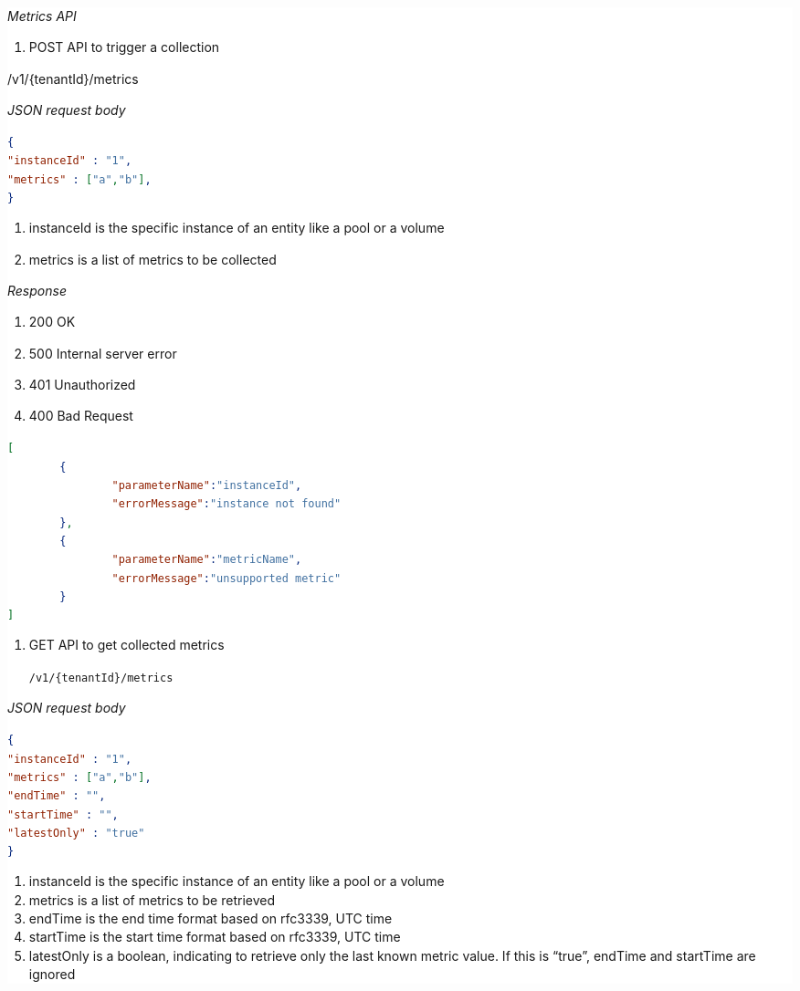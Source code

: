 *Metrics API*

1.  POST API to trigger a collection

/v1/{tenantId}/metrics

*JSON request body*
```json
{
"instanceId" : "1",
"metrics" : ["a","b"],
}
```

1.  instanceId is the specific instance of an entity like a pool or a volume

2.  metrics is a list of metrics to be collected

*Response*

1.  200 OK

2.  500 Internal server error

3.  401 Unauthorized

4.  400 Bad Request

```json
[
        {
                "parameterName":"instanceId",
                "errorMessage":"instance not found"
        },
        {
                "parameterName":"metricName",
                "errorMessage":"unsupported metric"
        }
]
```

1.  GET API to get collected metrics

        /v1/{tenantId}/metrics

*JSON request body*
```json
{
"instanceId" : "1",
"metrics" : ["a","b"],
"endTime" : "",
"startTime" : "",
"latestOnly" : "true"
}
```
1.  instanceId is the specific instance of an entity like a pool or a volume
2.  metrics is a list of metrics to be retrieved
3.  endTime is the end time format based on rfc3339, UTC time
4.  startTime is the start time format based on rfc3339, UTC time
5.  latestOnly is a boolean, indicating to retrieve only the last known metric
    value. If this is “true”, endTime and startTime are ignored
